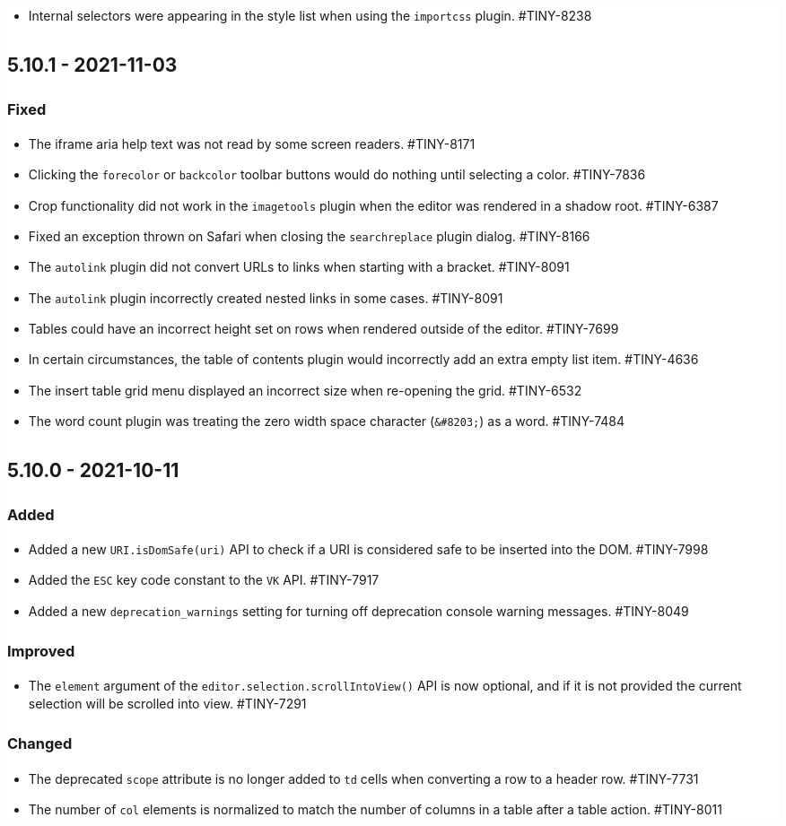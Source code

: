 *   Internal selectors were appearing in the style list when using the `importcss` plugin. #TINY-8238

## 5.10.1 - 2021-11-03

### Fixed

*   The iframe aria help text was not read by some screen readers. #TINY-8171

*   Clicking the `forecolor` or `backcolor` toolbar buttons would do nothing until selecting a color. #TINY-7836

*   Crop functionality did not work in the `imagetools` plugin when the editor was rendered in a shadow root. #TINY-6387

*   Fixed an exception thrown on Safari when closing the `searchreplace` plugin dialog. #TINY-8166

*   The `autolink` plugin did not convert URLs to links when starting with a bracket. #TINY-8091

*   The `autolink` plugin incorrectly created nested links in some cases. #TINY-8091

*   Tables could have an incorrect height set on rows when rendered outside of the editor. #TINY-7699

*   In certain circumstances, the table of contents plugin would incorrectly add an extra empty list item. #TINY-4636

*   The insert table grid menu displayed an incorrect size when re-opening the grid. #TINY-6532

*   The word count plugin was treating the zero width space character (`&#8203;`) as a word. #TINY-7484

## 5.10.0 - 2021-10-11

### Added

*   Added a new `URI.isDomSafe(uri)` API to check if a URI is considered safe to be inserted into the DOM. #TINY-7998

*   Added the `ESC` key code constant to the `VK` API. #TINY-7917

*   Added a new `deprecation_warnings` setting for turning off deprecation console warning messages. #TINY-8049

### Improved

*   The `element` argument of the `editor.selection.scrollIntoView()` API is now optional, and if it is not provided the current selection will be scrolled into view. #TINY-7291

### Changed

*   The deprecated `scope` attribute is no longer added to `td` cells when converting a row to a header row. #TINY-7731

*   The number of `col` elements is normalized to match the number of columns in a table after a table action. #TINY-8011
